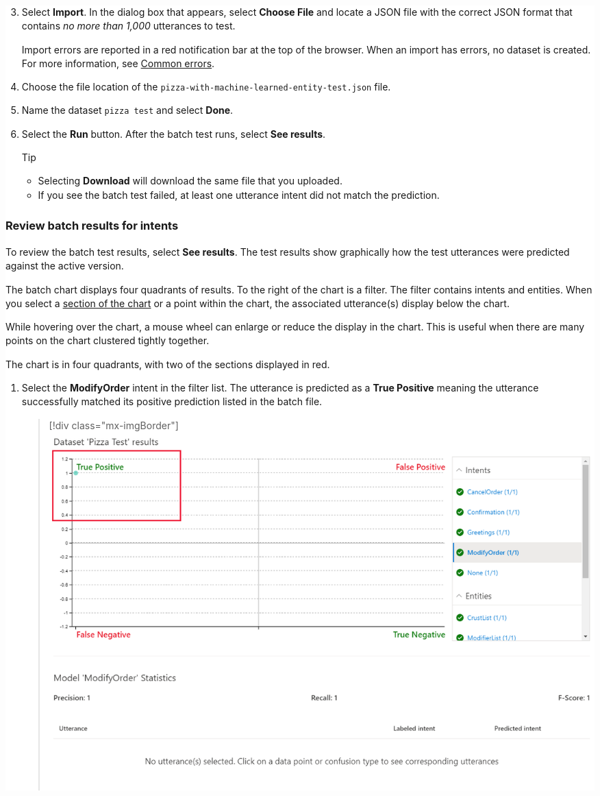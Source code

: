 3. Select **Import**. In the dialog box that appears, select **Choose File** and locate a JSON file with the correct JSON format that contains *no more than 1,000* utterances to test.

    Import errors are reported in a red notification bar at the top of the browser. When an import has errors, no dataset is created. For more information, see [Common errors](#common-errors-importing-a-batch).

4. Choose the file location of the `pizza-with-machine-learned-entity-test.json` file.

5. Name the dataset `pizza test` and select **Done**.

6. Select the **Run** button. After the batch test runs, select **See results**. 

    > [!TIP]
    > * Selecting **Download** will download the same file that you uploaded.
    > * If you see the batch test failed, at least one utterance intent did not match the prediction.

<a name="access-batch-test-result-details-in-a-visualized-view"></a>

### Review batch results for intents

To review the batch test results, select **See results**. The test results show graphically how the test utterances were predicted against the active version.

The batch chart displays four quadrants of results. To the right of the chart is a filter. The filter contains intents and entities. When you select a [section of the chart](#review-batch-results-for-intents) or a point within the chart, the associated utterance(s) display below the chart.

While hovering over the chart, a mouse wheel can enlarge or reduce the display in the chart. This is useful when there are many points on the chart clustered tightly together.

The chart is in four quadrants, with two of the sections displayed in red.

1. Select the **ModifyOrder** intent in the filter list. The utterance is predicted as a **True Positive** meaning the utterance successfully matched its positive prediction listed in the batch file.

    > [!div class="mx-imgBorder"]
    > ![Utterance successfully matched its positive prediction](./media/luis-tutorial-batch-testing/intent-predicted-true-positive.png)
